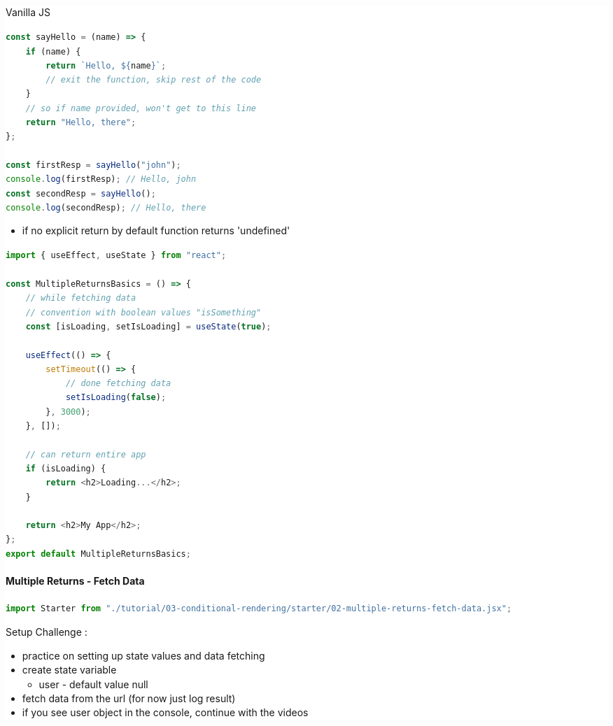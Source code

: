 Vanilla JS

```js
const sayHello = (name) => {
	if (name) {
		return `Hello, ${name}`;
		// exit the function, skip rest of the code
	}
	// so if name provided, won't get to this line
	return "Hello, there";
};

const firstResp = sayHello("john");
console.log(firstResp); // Hello, john
const secondResp = sayHello();
console.log(secondResp); // Hello, there
```

- if no explicit return by default function returns 'undefined'

```js
import { useEffect, useState } from "react";

const MultipleReturnsBasics = () => {
	// while fetching data
	// convention with boolean values "isSomething"
	const [isLoading, setIsLoading] = useState(true);

	useEffect(() => {
		setTimeout(() => {
			// done fetching data
			setIsLoading(false);
		}, 3000);
	}, []);

	// can return entire app
	if (isLoading) {
		return <h2>Loading...</h2>;
	}

	return <h2>My App</h2>;
};
export default MultipleReturnsBasics;
```

#### Multiple Returns - Fetch Data

```js
import Starter from "./tutorial/03-conditional-rendering/starter/02-multiple-returns-fetch-data.jsx";
```

Setup Challenge :

- practice on setting up state values and data fetching
- create state variable
  - user - default value null
- fetch data from the url (for now just log result)
- if you see user object in the console, continue with the videos
